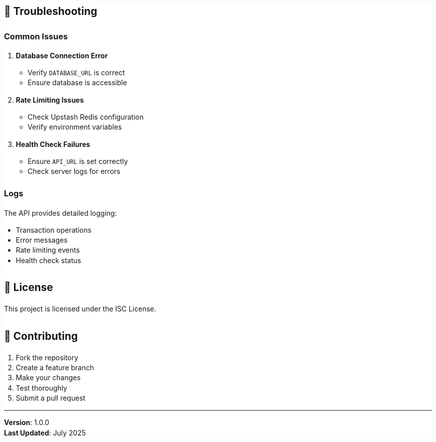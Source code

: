 ## 🔧 Troubleshooting

### Common Issues

1. **Database Connection Error**

   - Verify `DATABASE_URL` is correct
   - Ensure database is accessible

2. **Rate Limiting Issues**

   - Check Upstash Redis configuration
   - Verify environment variables

3. **Health Check Failures**
   - Ensure `API_URL` is set correctly
   - Check server logs for errors

### Logs

The API provides detailed logging:

- Transaction operations
- Error messages
- Rate limiting events
- Health check status

## 📄 License

This project is licensed under the ISC License.

## 🤝 Contributing

1. Fork the repository
2. Create a feature branch
3. Make your changes
4. Test thoroughly
5. Submit a pull request

---

**Version**: 1.0.0  
**Last Updated**: July 2025
